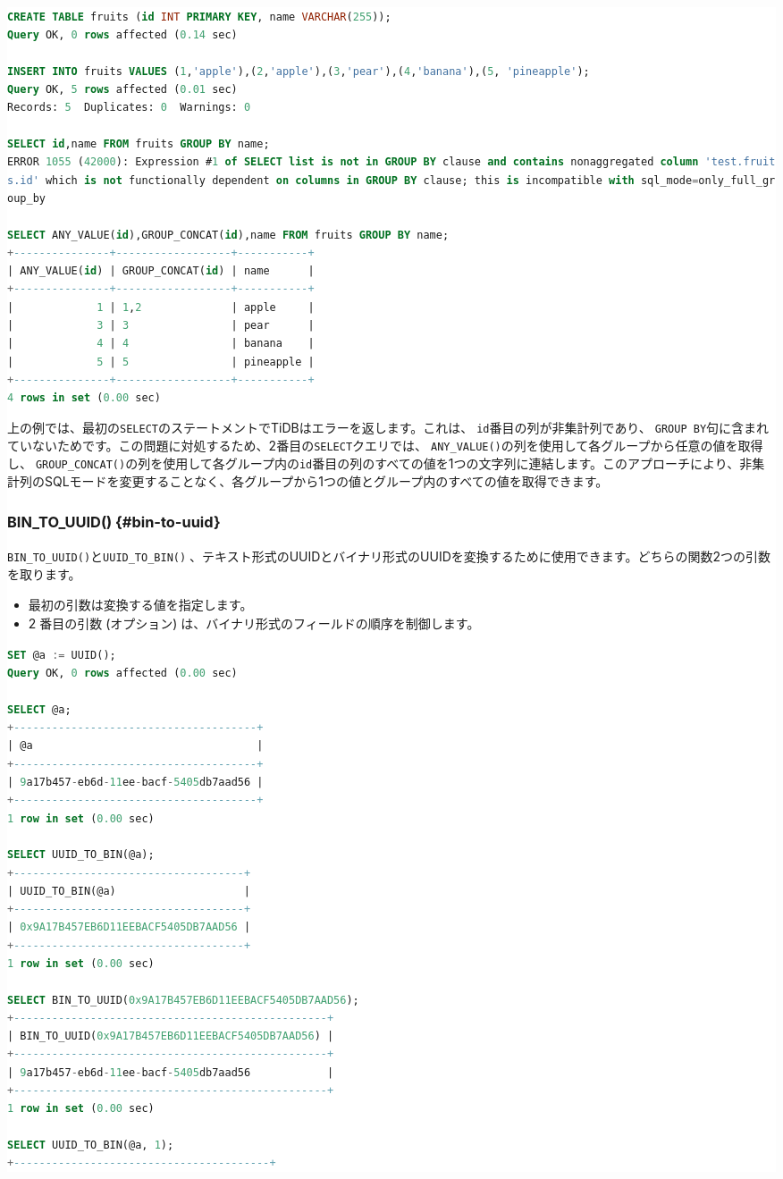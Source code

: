 ```sql
CREATE TABLE fruits (id INT PRIMARY KEY, name VARCHAR(255));
Query OK, 0 rows affected (0.14 sec)

INSERT INTO fruits VALUES (1,'apple'),(2,'apple'),(3,'pear'),(4,'banana'),(5, 'pineapple');
Query OK, 5 rows affected (0.01 sec)
Records: 5  Duplicates: 0  Warnings: 0

SELECT id,name FROM fruits GROUP BY name;
ERROR 1055 (42000): Expression #1 of SELECT list is not in GROUP BY clause and contains nonaggregated column 'test.fruits.id' which is not functionally dependent on columns in GROUP BY clause; this is incompatible with sql_mode=only_full_group_by

SELECT ANY_VALUE(id),GROUP_CONCAT(id),name FROM fruits GROUP BY name;
+---------------+------------------+-----------+
| ANY_VALUE(id) | GROUP_CONCAT(id) | name      |
+---------------+------------------+-----------+
|             1 | 1,2              | apple     |
|             3 | 3                | pear      |
|             4 | 4                | banana    |
|             5 | 5                | pineapple |
+---------------+------------------+-----------+
4 rows in set (0.00 sec)
```

上の例では、最初の`SELECT`のステートメントでTiDBはエラーを返します。これは、 `id`番目の列が非集計列であり、 `GROUP BY`句に含まれていないためです。この問題に対処するため、2番目の`SELECT`クエリでは、 `ANY_VALUE()`の列を使用して各グループから任意の値を取得し、 `GROUP_CONCAT()`の列を使用して各グループ内の`id`番目の列のすべての値を1つの文字列に連結します。このアプローチにより、非集計列のSQLモードを変更することなく、各グループから1つの値とグループ内のすべての値を取得できます。

### BIN_TO_UUID() {#bin-to-uuid}

`BIN_TO_UUID()`と`UUID_TO_BIN()` 、テキスト形式のUUIDとバイナリ形式のUUIDを変換するために使用できます。どちらの関数2つの引数を取ります。

-   最初の引数は変換する値を指定します。
-   2 番目の引数 (オプション) は、バイナリ形式のフィールドの順序を制御します。

```sql
SET @a := UUID();
Query OK, 0 rows affected (0.00 sec)

SELECT @a;
+--------------------------------------+
| @a                                   |
+--------------------------------------+
| 9a17b457-eb6d-11ee-bacf-5405db7aad56 |
+--------------------------------------+
1 row in set (0.00 sec)

SELECT UUID_TO_BIN(@a);
+------------------------------------+
| UUID_TO_BIN(@a)                    |
+------------------------------------+
| 0x9A17B457EB6D11EEBACF5405DB7AAD56 |
+------------------------------------+
1 row in set (0.00 sec)

SELECT BIN_TO_UUID(0x9A17B457EB6D11EEBACF5405DB7AAD56);
+-------------------------------------------------+
| BIN_TO_UUID(0x9A17B457EB6D11EEBACF5405DB7AAD56) |
+-------------------------------------------------+
| 9a17b457-eb6d-11ee-bacf-5405db7aad56            |
+-------------------------------------------------+
1 row in set (0.00 sec)

SELECT UUID_TO_BIN(@a, 1);
+----------------------------------------+
```